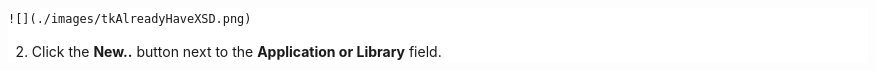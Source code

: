 	![](./images/tkAlreadyHaveXSD.png)
    
2.  Click the **New..** button next to the **Application or Library** field.
